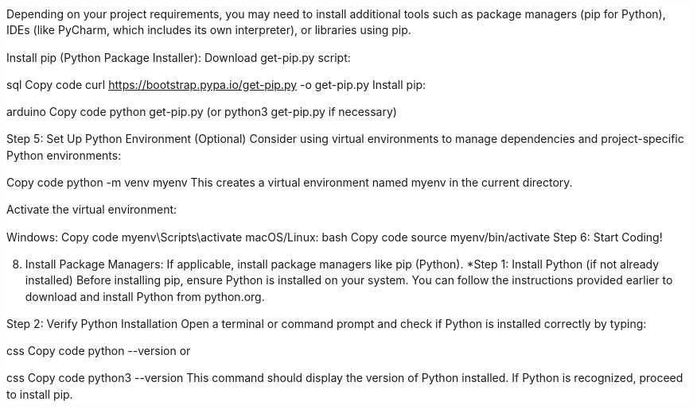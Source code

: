 Depending on your project requirements, you may need to install additional tools such as package managers (pip for Python), IDEs (like PyCharm, which includes its own interpreter), or libraries using pip.

Install pip (Python Package Installer):
Download get-pip.py script:

sql
Copy code
curl https://bootstrap.pypa.io/get-pip.py -o get-pip.py
Install pip:

arduino
Copy code
python get-pip.py
(or python3 get-pip.py if necessary)

Step 5: Set Up Python Environment (Optional)
Consider using virtual environments to manage dependencies and project-specific Python environments:

Copy code
python -m venv myenv
This creates a virtual environment named myenv in the current directory.

Activate the virtual environment:

Windows:
Copy code
myenv\Scripts\activate
macOS/Linux:
bash
Copy code
source myenv/bin/activate
Step 6: Start Coding!

8. Install Package Managers:
   If applicable, install package managers like pip (Python).
   *Step 1: Install Python (if not already installed)
Before installing pip, ensure Python is installed on your system. You can follow the instructions provided earlier to download and install Python from python.org.

Step 2: Verify Python Installation
Open a terminal or command prompt and check if Python is installed correctly by typing:

css
Copy code
python --version
or

css
Copy code
python3 --version
This command should display the version of Python installed. If Python is recognized, proceed to install pip.
